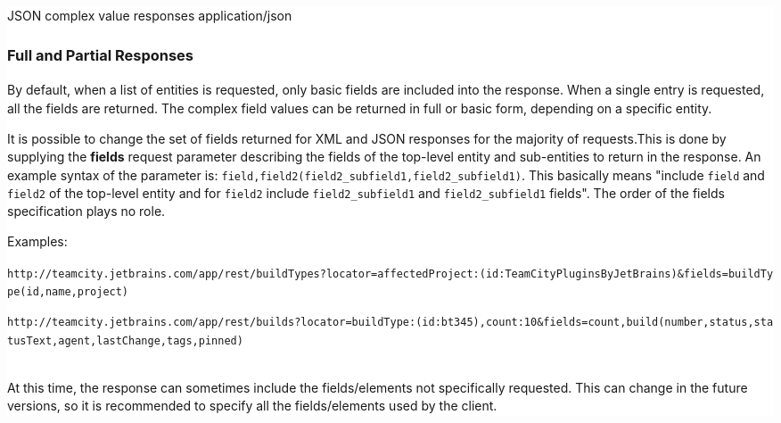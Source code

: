 </td>
 
</tr>
 
<tr>
 
<td>
JSON
 
 
</td>
 
<td>
complex value responses
 
 
</td>
 
<td>
application/json
 
 
</td></tr></table>
 
### Full and Partial Responses
 
By default, when a list of entities is requested, only basic fields are included into the response. When a single entry is requested, all the fields are returned. The complex field values can be returned in full or basic form, depending on a specific entity.
 
It is possible to change the set of fields returned for XML and JSON responses for the majority of requests.This is done by supplying the __fields__ request parameter describing the fields of the top-level entity and sub-entities to return in the response. An example syntax of the parameter is: `field,field2(field2_subfield1,field2_subfield1)`. This basically means "include `field` and `field2` of the top-level entity and for `field2` include `field2_subfield1` and `field2_subfield1` fields". The order of the fields specification plays no role.
 
Examples:

```Shell
http://teamcity.jetbrains.com/app/rest/buildTypes?locator=affectedProject:(id:TeamCityPluginsByJetBrains)&fields=buildType(id,name,project)

```

```Shell
http://teamcity.jetbrains.com/app/rest/builds?locator=buildType:(id:bt345),count:10&fields=count,build(number,status,statusText,agent,lastChange,tags,pinned)
 
```
 
At this time, the response can sometimes include the fields/elements not specifically requested. This can change in the future versions, so it is recommended to specify all the fields/elements used by the client.
